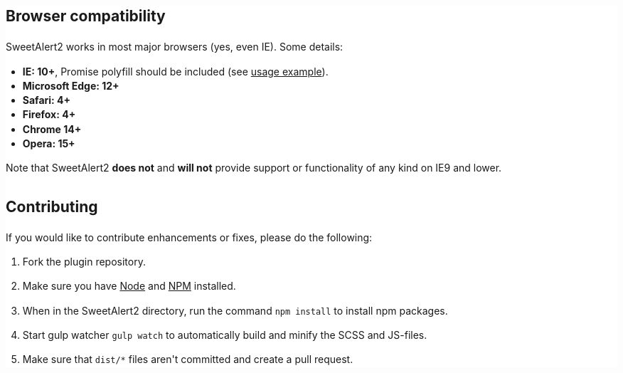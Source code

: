 
Browser compatibility
---------------------

SweetAlert2 works in most major browsers (yes, even IE). Some details:

- **IE: 10+**, Promise polyfill should be included (see [usage example](#usage)).
- **Microsoft Edge: 12+**
- **Safari: 4+**
- **Firefox: 4+**
- **Chrome 14+**
- **Opera: 15+**

Note that SweetAlert2 **does not** and **will not** provide support or functionality of any kind on IE9 and lower.


Contributing
------------

If you would like to contribute enhancements or fixes, please do the following:

1. Fork the plugin repository.

1. Make sure you have [Node](http://nodejs.org/) and [NPM](https://www.npmjs.com/) installed.

1. When in the SweetAlert2 directory, run the command ``npm install`` to install npm packages.

1. Start gulp watcher ``gulp watch`` to automatically build and minify the SCSS and JS-files.

1. Make sure that `dist/*` files aren't committed and create a pull request.
